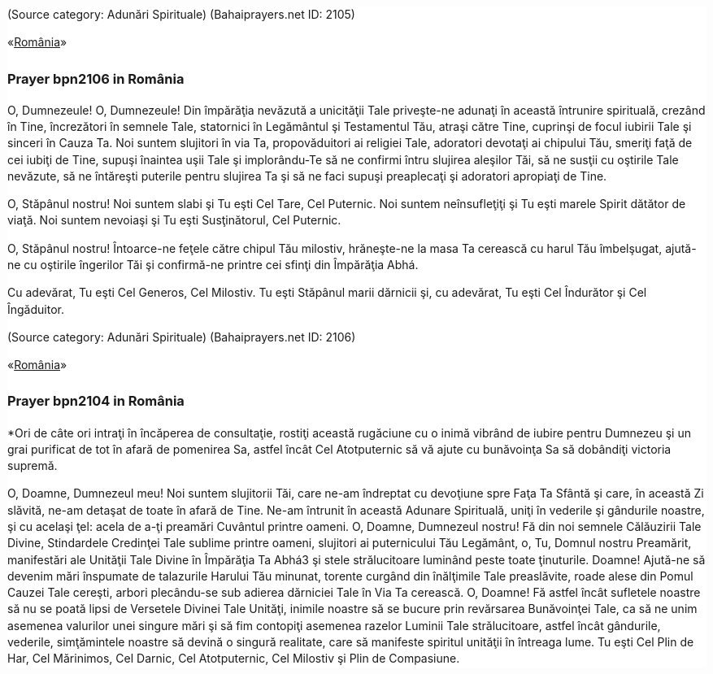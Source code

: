 (Source category: Adunări Spirituale)
(Bahaiprayers.net ID: 2105)


«[România](../ro/#bpn2105)» 



<a id="bpn2106"></a> 
### Prayer bpn2106 in România
O,  Dumnezeule! O, Dumnezeule!
Din împărăţia nevăzută a unicităţii Tale priveşte-ne adunaţi în această întrunire spirituală, crezând în Tine, încrezători în semnele Tale, statornici în Legământul şi Testamentul Tău, atraşi către Tine, cuprinşi de focul iubirii Tale şi sinceri în Cauza Ta. Noi suntem slujitori în via Ta, propovăduitori ai religiei Tale, adoratori devotaţi ai chipului Tău, smeriţi faţă de cei iubiţi de Tine, supuşi înaintea uşii Tale şi implorându-Te să ne confirmi întru slujirea aleşilor Tăi, să ne susţii cu oştirile Tale nevăzute, să ne întăreşti puterile pentru slujirea Ta şi să ne faci supuşi preaplecaţi şi adoratori apropiaţi de Tine.

O, Stăpânul nostru! Noi suntem slabi şi Tu eşti Cel Tare, Cel Puternic. Noi suntem neînsufleţiţi şi Tu eşti marele Spirit dătător de viaţă. Noi suntem nevoiaşi şi Tu eşti Susţinătorul, Cel Puternic.

O, Stăpânul nostru! Întoarce-ne feţele către chipul Tău milostiv, hrăneşte-ne la masa Ta cerească cu harul Tău îmbelşugat, ajută-ne cu oştirile îngerilor Tăi şi confirmă-ne printre cei sfinţi din Împărăţia Abhá.

Cu adevărat, Tu eşti Cel Generos, Cel Milostiv. Tu eşti Stăpânul marii dărnicii şi, cu adevărat, Tu eşti Cel Îndurător şi Cel Îngăduitor.

(Source category: Adunări Spirituale)
(Bahaiprayers.net ID: 2106)


«[România](../ro/#bpn2106)» 



<a id="bpn2104"></a> 
### Prayer bpn2104 in România
*Ori de câte ori intraţi în încăperea de consultaţie, rostiţi această rugăciune cu o inimă vibrând de iubire pentru Dumnezeu şi un grai purificat de tot în afară de pomenirea Sa, astfel încât Cel Atotputernic să vă ajute cu bunăvoinţa Sa să dobândiţi victoria supremă.

O, Doamne, Dumnezeul meu! Noi suntem slujitorii Tăi, care ne-am îndreptat cu devoţiune spre Faţa Ta Sfântă şi care, în această Zi slăvită, ne-am detaşat de toate în afară de Tine. Ne-am întrunit în această Adunare Spirituală, uniţi în vederile şi gândurile noastre, şi cu acelaşi ţel: acela de a-ţi preamări Cuvântul printre oameni. O, Doamne, Dumnezeul nostru! Fă din noi semnele Călăuzirii Tale Divine, Stindardele Credinţei Tale sublime printre oameni, slujitori ai puternicului Tău Legământ, o, Tu, Domnul nostru Preamărit, manifestări ale Unităţii Tale Divine în Împărăţia Ta Abhá3 şi stele strălucitoare luminând peste toate ţinuturile. Doamne! Ajută-ne să devenim mări înspumate de talazurile Harului Tău minunat, torente curgând din înălţimile Tale preaslăvite, roade alese din Pomul Cauzei Tale cereşti, arbori plecându-se sub adierea dărniciei Tale în Via Ta cerească. O, Doamne! Fă astfel încât sufletele noastre să nu se poată lipsi de Versetele Divinei Tale Unităţi, inimile noastre să se bucure prin revărsarea Bunăvoinţei Tale, ca să ne unim asemenea valurilor unei singure mări şi să fim contopiţi asemenea razelor Luminii Tale strălucitoare, astfel încât gândurile, vederile, simţămintele noastre să devină o singură realitate, care să manifeste spiritul unităţii în întreaga lume. Tu eşti Cel Plin de Har, Cel Mărinimos, Cel Darnic, Cel Atotputernic, Cel Milostiv şi Plin de Compasiune.
